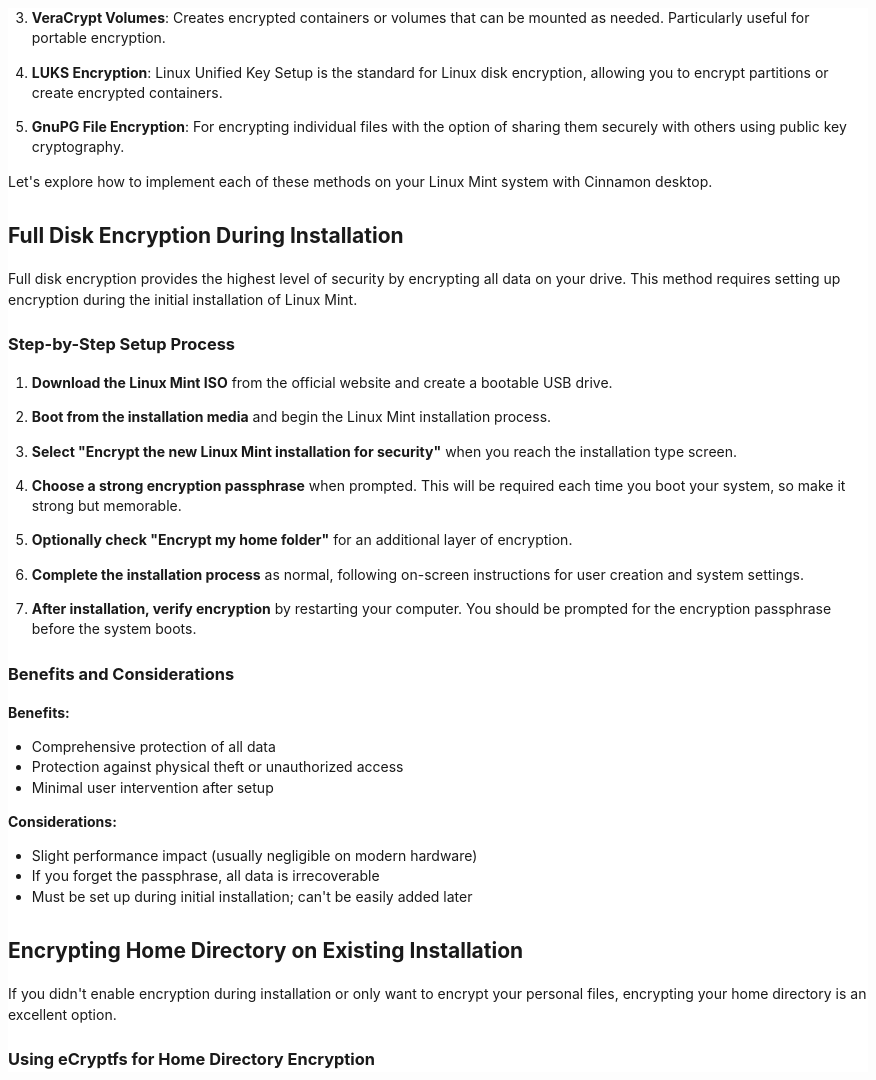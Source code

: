 3. **VeraCrypt Volumes**: Creates encrypted containers or volumes that can be mounted as needed. Particularly useful for portable encryption.

4. **LUKS Encryption**: Linux Unified Key Setup is the standard for Linux disk encryption, allowing you to encrypt partitions or create encrypted containers.

5. **GnuPG File Encryption**: For encrypting individual files with the option of sharing them securely with others using public key cryptography.

Let's explore how to implement each of these methods on your Linux Mint system with Cinnamon desktop.

## Full Disk Encryption During Installation

Full disk encryption provides the highest level of security by encrypting all data on your drive. This method requires setting up encryption during the initial installation of Linux Mint.

### Step-by-Step Setup Process

1. **Download the Linux Mint ISO** from the official website and create a bootable USB drive.

2. **Boot from the installation media** and begin the Linux Mint installation process.

3. **Select "Encrypt the new Linux Mint installation for security"** when you reach the installation type screen.

4. **Choose a strong encryption passphrase** when prompted. This will be required each time you boot your system, so make it strong but memorable.

5. **Optionally check "Encrypt my home folder"** for an additional layer of encryption.

6. **Complete the installation process** as normal, following on-screen instructions for user creation and system settings.

7. **After installation, verify encryption** by restarting your computer. You should be prompted for the encryption passphrase before the system boots.

### Benefits and Considerations

**Benefits:**

- Comprehensive protection of all data
- Protection against physical theft or unauthorized access
- Minimal user intervention after setup

**Considerations:**

- Slight performance impact (usually negligible on modern hardware)
- If you forget the passphrase, all data is irrecoverable
- Must be set up during initial installation; can't be easily added later

## Encrypting Home Directory on Existing Installation

If you didn't enable encryption during installation or only want to encrypt your personal files, encrypting your home directory is an excellent option.

### Using eCryptfs for Home Directory Encryption
